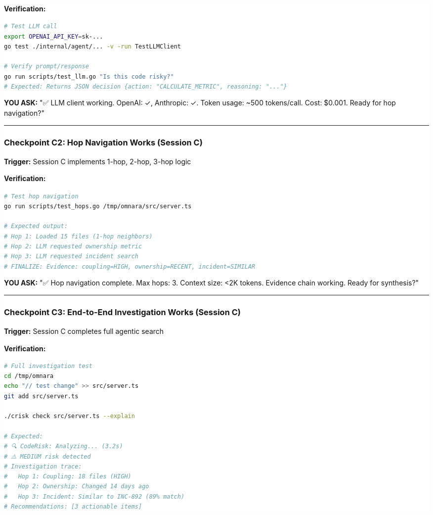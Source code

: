 **Verification:**
```bash
# Test LLM call
export OPENAI_API_KEY=sk-...
go test ./internal/agent/... -v -run TestLLMClient

# Verify prompt/response
go run scripts/test_llm.go "Is this code risky?"
# Expected: Returns JSON decision {action: "CALCULATE_METRIC", reasoning: "..."}
```

**YOU ASK:** "✅ LLM client working. OpenAI: ✓, Anthropic: ✓. Token usage: ~500 tokens/call. Cost: $0.001. Ready for hop navigation?"

---

### Checkpoint C2: Hop Navigation Works (Session C)

**Trigger:** Session C implements 1-hop, 2-hop, 3-hop logic

**Verification:**
```bash
# Test hop navigation
go run scripts/test_hops.go /tmp/omnara/src/server.ts

# Expected output:
# Hop 1: Loaded 15 files (1-hop neighbors)
# Hop 2: LLM requested ownership metric
# Hop 3: LLM requested incident search
# FINALIZE: Evidence: coupling=HIGH, ownership=RECENT, incident=SIMILAR
```

**YOU ASK:** "✅ Hop navigation complete. Max hops: 3. Context size: <2K tokens. Evidence chain working. Ready for synthesis?"

---

### Checkpoint C3: End-to-End Investigation Works (Session C)

**Trigger:** Session C completes full agentic search

**Verification:**
```bash
# Full investigation test
cd /tmp/omnara
echo "// test change" >> src/server.ts
git add src/server.ts

./crisk check src/server.ts --explain

# Expected:
# 🔍 CodeRisk: Analyzing... (3.2s)
# ⚠️ MEDIUM risk detected
# Investigation trace:
#   Hop 1: Coupling: 18 files (HIGH)
#   Hop 2: Ownership: Changed 14 days ago
#   Hop 3: Incident: Similar to INC-892 (89% match)
# Recommendations: [3 actionable items]
```
